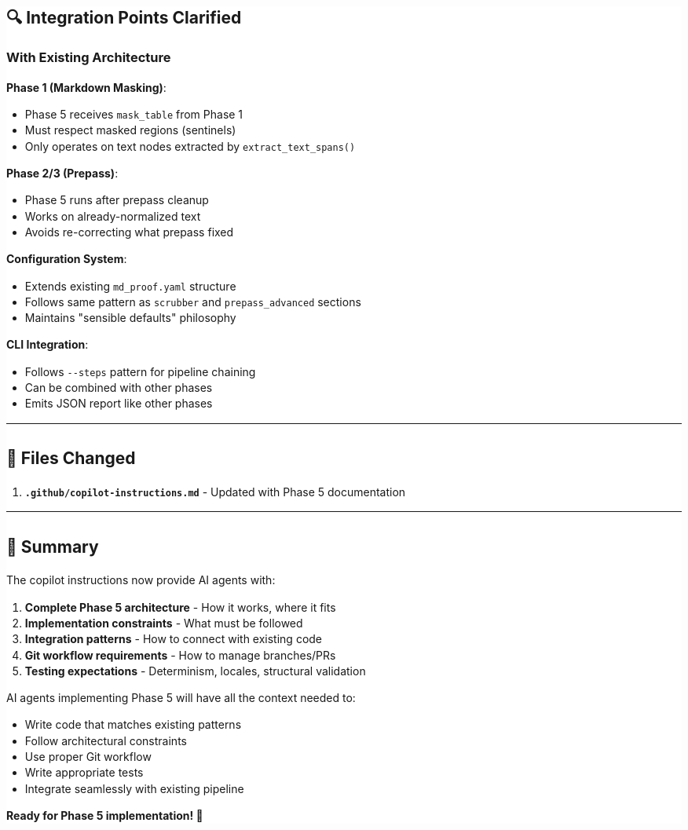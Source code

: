 
## 🔍 Integration Points Clarified

### With Existing Architecture

**Phase 1 (Markdown Masking)**:
- Phase 5 receives `mask_table` from Phase 1
- Must respect masked regions (sentinels)
- Only operates on text nodes extracted by `extract_text_spans()`

**Phase 2/3 (Prepass)**:
- Phase 5 runs after prepass cleanup
- Works on already-normalized text
- Avoids re-correcting what prepass fixed

**Configuration System**:
- Extends existing `md_proof.yaml` structure
- Follows same pattern as `scrubber` and `prepass_advanced` sections
- Maintains "sensible defaults" philosophy

**CLI Integration**:
- Follows `--steps` pattern for pipeline chaining
- Can be combined with other phases
- Emits JSON report like other phases

---

## 📂 Files Changed

1. **`.github/copilot-instructions.md`** - Updated with Phase 5 documentation

---

## 🎯 Summary

The copilot instructions now provide AI agents with:

1. **Complete Phase 5 architecture** - How it works, where it fits
2. **Implementation constraints** - What must be followed
3. **Integration patterns** - How to connect with existing code
4. **Git workflow requirements** - How to manage branches/PRs
5. **Testing expectations** - Determinism, locales, structural validation

AI agents implementing Phase 5 will have all the context needed to:
- Write code that matches existing patterns
- Follow architectural constraints
- Use proper Git workflow
- Write appropriate tests
- Integrate seamlessly with existing pipeline

**Ready for Phase 5 implementation! 🚀**
